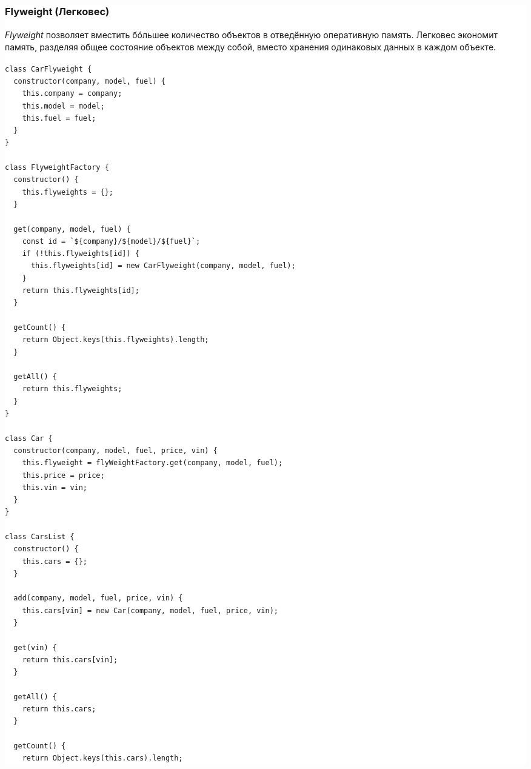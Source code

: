 ### Flyweight (Легковес)

_Flyweight_ позволяет вместить бóльшее количество объектов в отведённую оперативную память. Легковес экономит память, разделяя общее состояние объектов между собой, вместо хранения одинаковых данных в каждом объекте.

~~~
class CarFlyweight {
  constructor(company, model, fuel) {
    this.company = company;
    this.model = model;
    this.fuel = fuel;
  }
}

class FlyweightFactory {
  constructor() {
    this.flyweights = {};
  }

  get(company, model, fuel) {
    const id = `${company}/${model}/${fuel}`;
    if (!this.flyweights[id]) {
      this.flyweights[id] = new CarFlyweight(company, model, fuel);
    }
    return this.flyweights[id];
  }

  getCount() {
    return Object.keys(this.flyweights).length;
  }

  getAll() {
    return this.flyweights;
  }
}

class Car {
  constructor(company, model, fuel, price, vin) {
    this.flyweight = flyWeightFactory.get(company, model, fuel);
    this.price = price;
    this.vin = vin;
  }
}

class CarsList {
  constructor() {
    this.cars = {};
  }

  add(company, model, fuel, price, vin) {
    this.cars[vin] = new Car(company, model, fuel, price, vin);
  }

  get(vin) {
    return this.cars[vin];
  }

  getAll() {
    return this.cars;
  }

  getCount() {
    return Object.keys(this.cars).length;
~~~